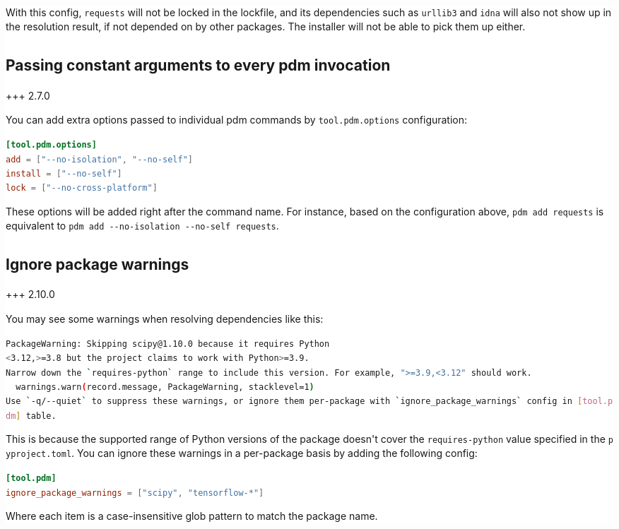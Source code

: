 With this config, `requests` will not be locked in the lockfile, and its dependencies such as `urllib3` and `idna` will also not show up in the resolution result, if not depended on by other packages. The installer will not be able to pick them up either.

## Passing constant arguments to every pdm invocation

+++ 2.7.0

You can add extra options passed to individual pdm commands by `tool.pdm.options` configuration:

```toml
[tool.pdm.options]
add = ["--no-isolation", "--no-self"]
install = ["--no-self"]
lock = ["--no-cross-platform"]
```

These options will be added right after the command name. For instance, based on the configuration above,
`pdm add requests` is equivalent to `pdm add --no-isolation --no-self requests`.

## Ignore package warnings

+++ 2.10.0

You may see some warnings when resolving dependencies like this:

```bash
PackageWarning: Skipping scipy@1.10.0 because it requires Python
<3.12,>=3.8 but the project claims to work with Python>=3.9.
Narrow down the `requires-python` range to include this version. For example, ">=3.9,<3.12" should work.
  warnings.warn(record.message, PackageWarning, stacklevel=1)
Use `-q/--quiet` to suppress these warnings, or ignore them per-package with `ignore_package_warnings` config in [tool.pdm] table.
```

This is because the supported range of Python versions of the package doesn't cover the `requires-python` value specified in the `pyproject.toml`.
You can ignore these warnings in a per-package basis by adding the following config:

```toml
[tool.pdm]
ignore_package_warnings = ["scipy", "tensorflow-*"]
```

Where each item is a case-insensitive glob pattern to match the package name.
